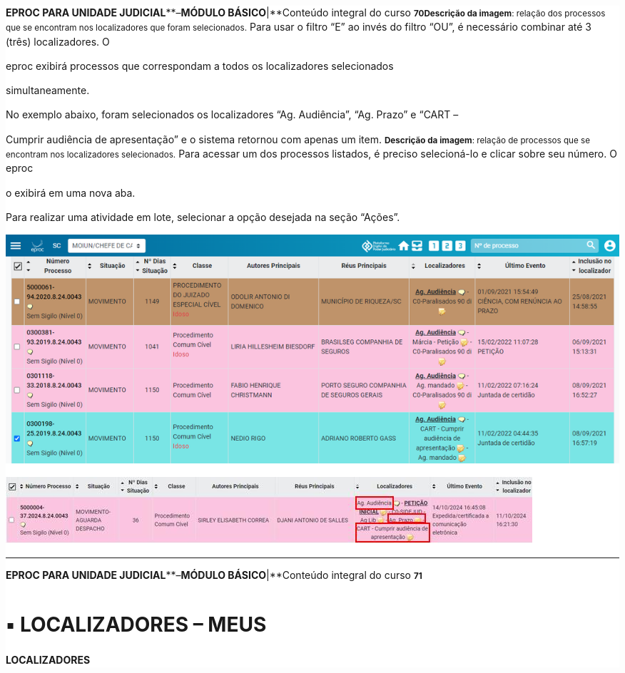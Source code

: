 
**EPROC PARA UNIDADE JUDICIAL****–****MÓDULO BÁSICO****|**Conteúdo integral do curso
<small>**70**</small><small>**Descrição da imagem**: relação dos processos que se encontram nos localizadores que foram selecionados.</small>
Para usar o filtro “E” ao invés do filtro “OU”, é necessário combinar até 3 (três) localizadores. O

eproc exibirá processos que correspondam a todos os localizadores selecionados

simultaneamente.

No exemplo abaixo, foram selecionados os localizadores “Ag. Audiência”, “Ag. Prazo” e “CART –

Cumprir audiência de apresentação” e o sistema retornou com apenas um item.
<small>**Descrição da imagem**: relação de processos que se encontram nos localizadores selecionados.</small>
Para acessar um dos processos listados, é preciso selecioná-lo e clicar sobre seu número. O eproc

o exibirá em uma nova aba.

Para realizar uma atividade em lote, selecionar a opção desejada na seção “Ações”.

![Imagem Imagem_867](imgs/Imagem_867.png)

![Imagem Imagem_1650](imgs/Imagem_1650.jpeg)


---

**EPROC PARA UNIDADE JUDICIAL****–****MÓDULO BÁSICO****|**Conteúdo integral do curso
<small>**71**</small>
# ▪ LOCALIZADORES – MEUS

**LOCALIZADORES**
